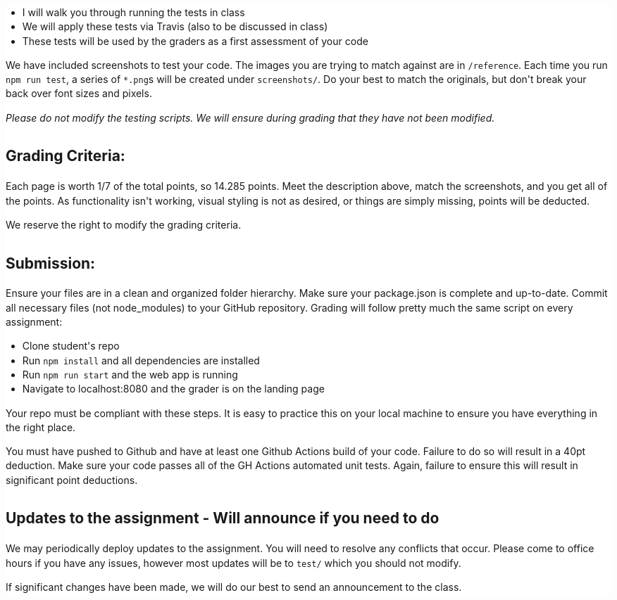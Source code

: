 * I will walk you through running the tests in class
* We will apply these tests via Travis (also to be discussed in class)
* These tests will be used by the graders as a first assessment of your code

We have included screenshots to test your code. The images you are trying to match against are in `/reference`. Each time you run `npm run test`, a series of `*.png`s will be created under `screenshots/`. Do your best to match the originals, but don't break your back over font sizes and pixels.

_Please do not modify the testing scripts. We will ensure during grading that they have not been modified._

## Grading Criteria:

Each page is worth 1/7 of the total points, so 14.285 points.  Meet the description above, match the screenshots, and you get all of the points.  As functionality isn't working, visual styling is not as desired, or things are simply missing, points will be deducted.

We reserve the right to modify the grading criteria.

## Submission:

Ensure your files are in a clean and organized folder hierarchy.  Make sure your package.json is complete and up-to-date.  Commit all necessary files (not node_modules) to your GitHub repository.  Grading will follow pretty much the same script on every assignment:

* Clone student's repo
* Run ```npm install``` and all dependencies are installed
* Run ```npm run start``` and the web app is running
* Navigate to localhost:8080 and the grader is on the landing page

Your repo must be compliant with these steps.  It is easy to practice this on your local machine to ensure you have everything in the right place.

You must have pushed to Github and have at least one Github Actions build of your code.  Failure to do so will result in a 40pt deduction.  Make sure your code passes all of the GH Actions automated unit tests.  Again, failure to ensure this will result in significant point deductions.


## Updates to the assignment - Will announce if you need to do

We may periodically deploy updates to the assignment.
You will need to resolve any conflicts that occur. Please come to office hours if you have any issues, however most updates will be to `test/` which you should not modify.

If significant changes have been made, we will do our best to send an announcement to the class.